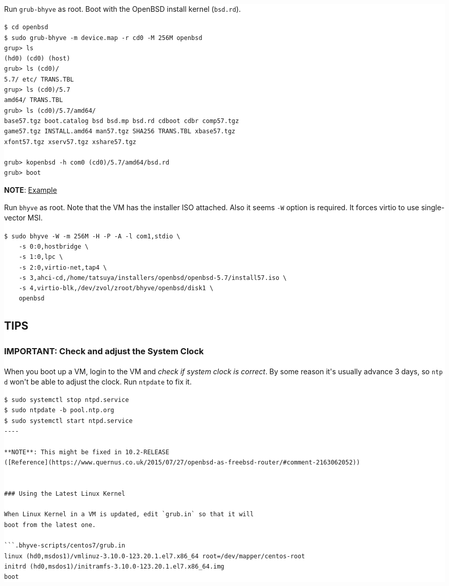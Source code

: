 Run `grub-bhyve` as root. Boot with the OpenBSD install kernel (`bsd.rd`).

```shell-session
$ cd openbsd
$ sudo grub-bhyve -m device.map -r cd0 -M 256M openbsd
grup> ls
(hd0) (cd0) (host)
grub> ls (cd0)/
5.7/ etc/ TRANS.TBL
grup> ls (cd0)/5.7
amd64/ TRANS.TBL
grub> ls (cd0)/5.7/amd64/
base57.tgz boot.catalog bsd bsd.mp bsd.rd cdboot cdbr comp57.tgz
game57.tgz INSTALL.amd64 man57.tgz SHA256 TRANS.TBL xbase57.tgz
xfont57.tgz xserv57.tgz xshare57.tgz

grub> kopenbsd -h com0 (cd0)/5.7/amd64/bsd.rd
grub> boot
```

**NOTE**: [Example](https://forums.freebsd.org/threads/howto-bhyve-using-openbsd-as-main-firewall-in-freebsd.50470/#post-282880)


Run `bhyve` as root. Note that the VM has the installer ISO attached.
Also it seems `-W` option is required. It forces virtio to use
single-vector MSI.

```shell-session
$ sudo bhyve -W -m 256M -H -P -A -l com1,stdio \
    -s 0:0,hostbridge \
    -s 1:0,lpc \
    -s 2:0,virtio-net,tap4 \
    -s 3,ahci-cd,/home/tatsuya/installers/openbsd/openbsd-5.7/install57.iso \
    -s 4,virtio-blk,/dev/zvol/zroot/bhyve/openbsd/disk1 \
    openbsd
```


## TIPS

### IMPORTANT: Check and adjust the System Clock

When you boot up a VM, login to the VM and *check if system clock is
correct*. By some reason it's usually advance 3 days, so `ntpd` won't
be able to adjust the clock. Run `ntpdate` to fix it.

```shell-session
$ sudo systemctl stop ntpd.service
$ sudo ntpdate -b pool.ntp.org
$ sudo systemctl start ntpd.service
----

**NOTE**: This might be fixed in 10.2-RELEASE
([Reference](https://www.quernus.co.uk/2015/07/27/openbsd-as-freebsd-router/#comment-2163062052))


### Using the Latest Linux Kernel

When Linux Kernel in a VM is updated, edit `grub.in` so that it will
boot from the latest one.

```.bhyve-scripts/centos7/grub.in
linux (hd0,msdos1)/vmlinuz-3.10.0-123.20.1.el7.x86_64 root=/dev/mapper/centos-root
initrd (hd0,msdos1)/initramfs-3.10.0-123.20.1.el7.x86_64.img
boot
```
